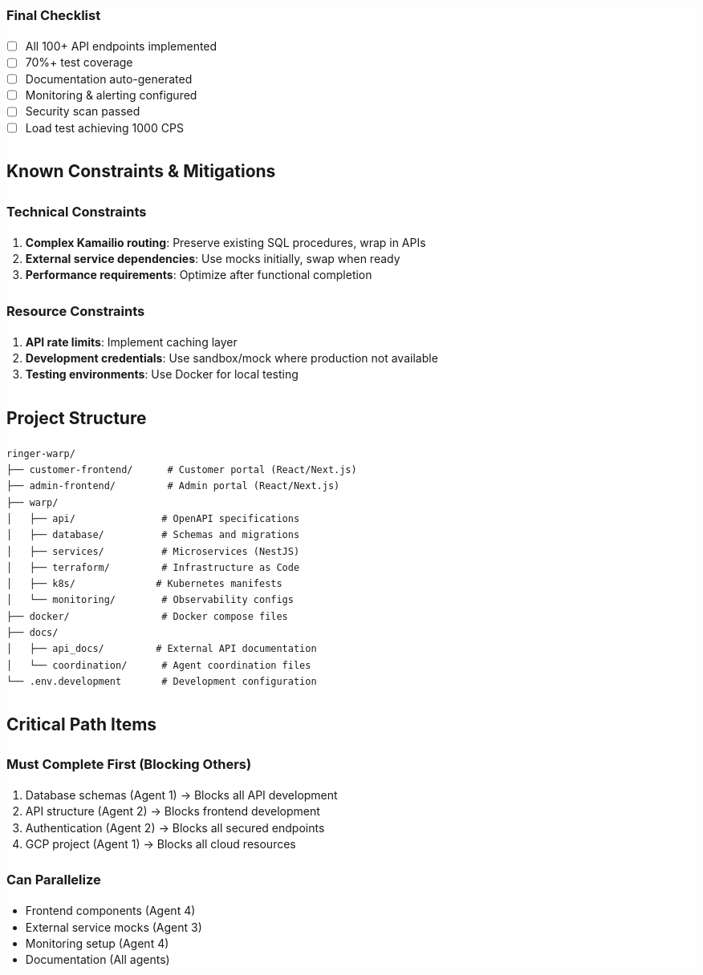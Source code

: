 ### Final Checklist
- [ ] All 100+ API endpoints implemented
- [ ] 70%+ test coverage
- [ ] Documentation auto-generated
- [ ] Monitoring & alerting configured
- [ ] Security scan passed
- [ ] Load test achieving 1000 CPS

## Known Constraints & Mitigations

### Technical Constraints
1. **Complex Kamailio routing**: Preserve existing SQL procedures, wrap in APIs
2. **External service dependencies**: Use mocks initially, swap when ready
3. **Performance requirements**: Optimize after functional completion

### Resource Constraints
1. **API rate limits**: Implement caching layer
2. **Development credentials**: Use sandbox/mock where production not available
3. **Testing environments**: Use Docker for local testing

## Project Structure

```
ringer-warp/
├── customer-frontend/      # Customer portal (React/Next.js)
├── admin-frontend/         # Admin portal (React/Next.js)
├── warp/
│   ├── api/               # OpenAPI specifications
│   ├── database/          # Schemas and migrations
│   ├── services/          # Microservices (NestJS)
│   ├── terraform/         # Infrastructure as Code
│   ├── k8s/              # Kubernetes manifests
│   └── monitoring/        # Observability configs
├── docker/                # Docker compose files
├── docs/
│   ├── api_docs/         # External API documentation
│   └── coordination/      # Agent coordination files
└── .env.development       # Development configuration
```

## Critical Path Items

### Must Complete First (Blocking Others)
1. Database schemas (Agent 1) → Blocks all API development
2. API structure (Agent 2) → Blocks frontend development
3. Authentication (Agent 2) → Blocks all secured endpoints
4. GCP project (Agent 1) → Blocks all cloud resources

### Can Parallelize
- Frontend components (Agent 4)
- External service mocks (Agent 3)
- Monitoring setup (Agent 4)
- Documentation (All agents)
